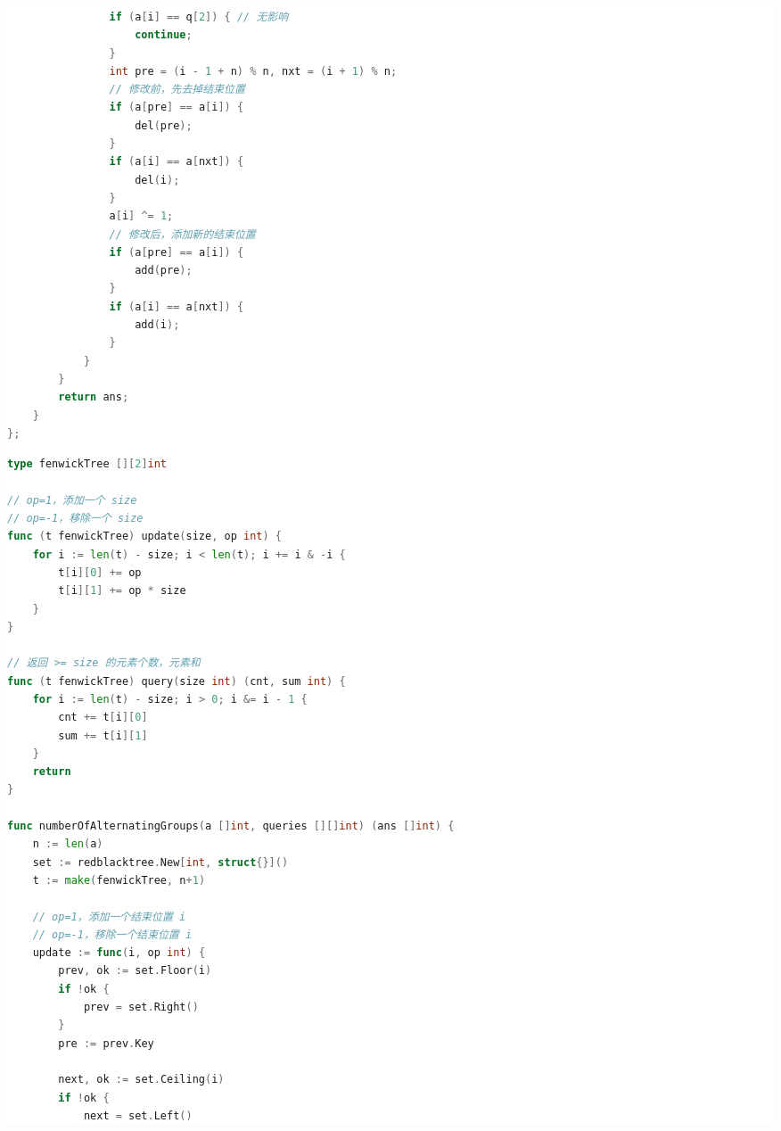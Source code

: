 ```cpp [sol-C++ 写法二]
                if (a[i] == q[2]) { // 无影响
                    continue;
                }
                int pre = (i - 1 + n) % n, nxt = (i + 1) % n;
                // 修改前，先去掉结束位置
                if (a[pre] == a[i]) {
                    del(pre);
                }
                if (a[i] == a[nxt]) {
                    del(i);
                }
                a[i] ^= 1;
                // 修改后，添加新的结束位置
                if (a[pre] == a[i]) {
                    add(pre);
                }
                if (a[i] == a[nxt]) {
                    add(i);
                }
            }
        }
        return ans;
    }
};
```

```go [sol-Go]
type fenwickTree [][2]int

// op=1，添加一个 size
// op=-1，移除一个 size
func (t fenwickTree) update(size, op int) {
	for i := len(t) - size; i < len(t); i += i & -i {
		t[i][0] += op
		t[i][1] += op * size
	}
}

// 返回 >= size 的元素个数，元素和
func (t fenwickTree) query(size int) (cnt, sum int) {
	for i := len(t) - size; i > 0; i &= i - 1 {
		cnt += t[i][0]
		sum += t[i][1]
	}
	return
}

func numberOfAlternatingGroups(a []int, queries [][]int) (ans []int) {
	n := len(a)
	set := redblacktree.New[int, struct{}]()
	t := make(fenwickTree, n+1)

	// op=1，添加一个结束位置 i
	// op=-1，移除一个结束位置 i
	update := func(i, op int) {
		prev, ok := set.Floor(i)
		if !ok {
			prev = set.Right()
		}
		pre := prev.Key

		next, ok := set.Ceiling(i)
		if !ok {
			next = set.Left()
```
